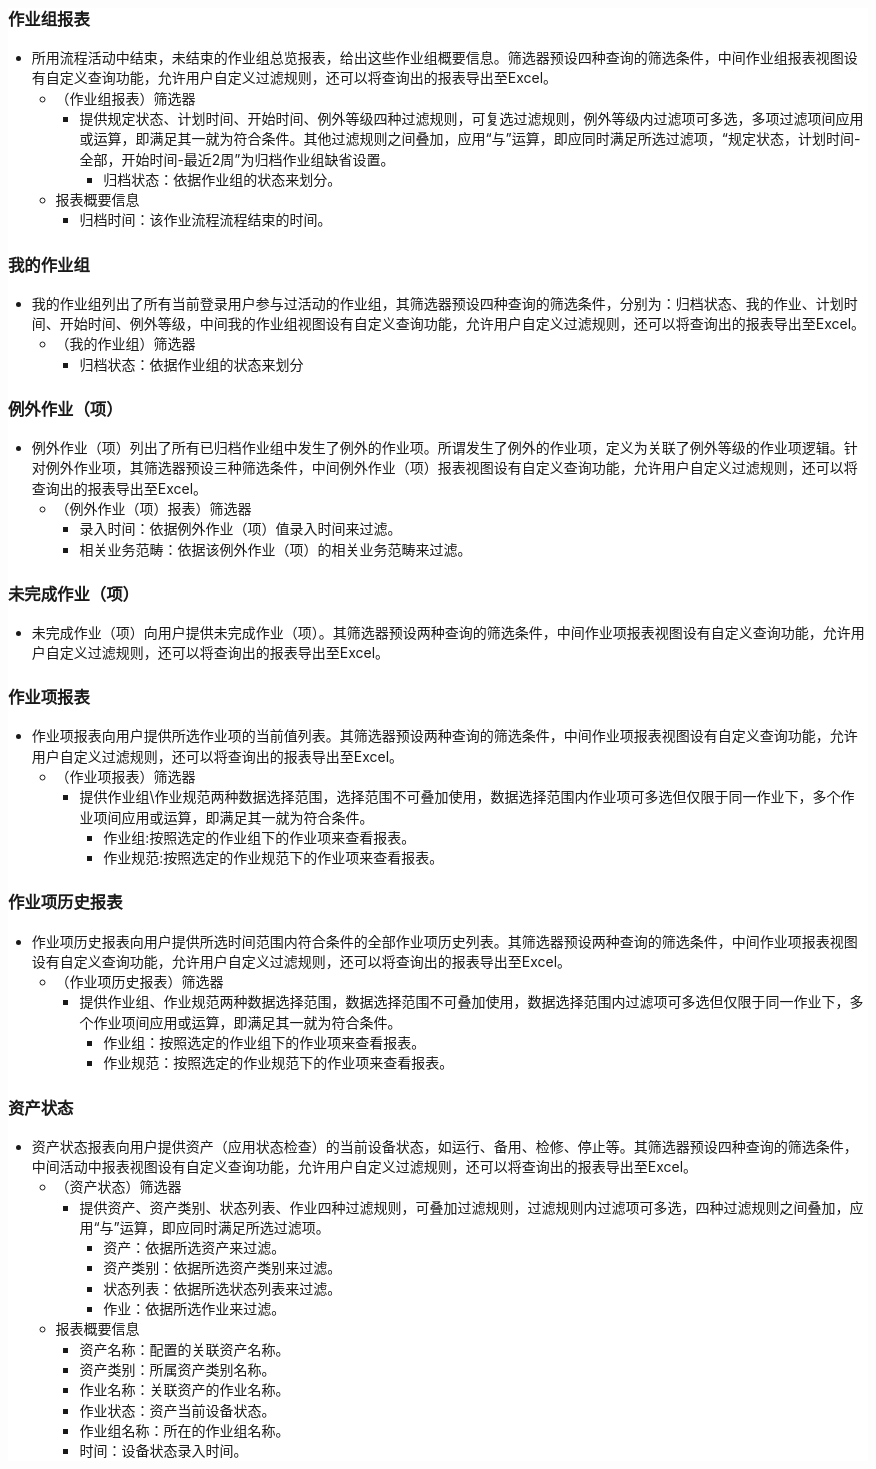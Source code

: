 ### 作业组报表

* 所用流程活动中结束，未结束的作业组总览报表，给出这些作业组概要信息。筛选器预设四种查询的筛选条件，中间作业组报表视图设有自定义查询功能，允许用户自定义过滤规则，还可以将查询出的报表导出至Excel。
  * （作业组报表）筛选器
    * 提供规定状态、计划时间、开始时间、例外等级四种过滤规则，可复选过滤规则，例外等级内过滤项可多选，多项过滤项间应用或运算，即满足其一就为符合条件。其他过滤规则之间叠加，应用“与”运算，即应同时满足所选过滤项，“规定状态，计划时间-全部，开始时间-最近2周”为归档作业组缺省设置。
      * 归档状态：依据作业组的状态来划分。
  * 报表概要信息
    * 归档时间：该作业流程流程结束的时间。

### 我的作业组

* 我的作业组列出了所有当前登录用户参与过活动的作业组，其筛选器预设四种查询的筛选条件，分别为：归档状态、我的作业、计划时间、开始时间、例外等级，中间我的作业组视图设有自定义查询功能，允许用户自定义过滤规则，还可以将查询出的报表导出至Excel。
  * （我的作业组）筛选器
    * 归档状态：依据作业组的状态来划分

### 例外作业（项）

* 例外作业（项）列出了所有已归档作业组中发生了例外的作业项。所谓发生了例外的作业项，定义为关联了例外等级的作业项逻辑。针对例外作业项，其筛选器预设三种筛选条件，中间例外作业（项）报表视图设有自定义查询功能，允许用户自定义过滤规则，还可以将查询出的报表导出至Excel。
  * （例外作业（项）报表）筛选器
    * 录入时间：依据例外作业（项）值录入时间来过滤。
    * 相关业务范畴：依据该例外作业（项）的相关业务范畴来过滤。

### 未完成作业（项）

* 未完成作业（项）向用户提供未完成作业（项）。其筛选器预设两种查询的筛选条件，中间作业项报表视图设有自定义查询功能，允许用户自定义过滤规则，还可以将查询出的报表导出至Excel。

### 作业项报表

* 作业项报表向用户提供所选作业项的当前值列表。其筛选器预设两种查询的筛选条件，中间作业项报表视图设有自定义查询功能，允许用户自定义过滤规则，还可以将查询出的报表导出至Excel。
  * （作业项报表）筛选器
    * 提供作业组\作业规范两种数据选择范围，选择范围不可叠加使用，数据选择范围内作业项可多选但仅限于同一作业下，多个作业项间应用或运算，即满足其一就为符合条件。
      * 作业组:按照选定的作业组下的作业项来查看报表。
      * 作业规范:按照选定的作业规范下的作业项来查看报表。

### 作业项历史报表

* 作业项历史报表向用户提供所选时间范围内符合条件的全部作业项历史列表。其筛选器预设两种查询的筛选条件，中间作业项报表视图设有自定义查询功能，允许用户自定义过滤规则，还可以将查询出的报表导出至Excel。
  * （作业项历史报表）筛选器
    * 提供作业组、作业规范两种数据选择范围，数据选择范围不可叠加使用，数据选择范围内过滤项可多选但仅限于同一作业下，多个作业项间应用或运算，即满足其一就为符合条件。
      * 作业组：按照选定的作业组下的作业项来查看报表。
      * 作业规范：按照选定的作业规范下的作业项来查看报表。

### 资产状态

* 资产状态报表向用户提供资产（应用状态检查）的当前设备状态，如运行、备用、检修、停止等。其筛选器预设四种查询的筛选条件，中间活动中报表视图设有自定义查询功能，允许用户自定义过滤规则，还可以将查询出的报表导出至Excel。
  * （资产状态）筛选器
    * 提供资产、资产类别、状态列表、作业四种过滤规则，可叠加过滤规则，过滤规则内过滤项可多选，四种过滤规则之间叠加，应用“与”运算，即应同时满足所选过滤项。
      * 资产：依据所选资产来过滤。
      * 资产类别：依据所选资产类别来过滤。
      * 状态列表：依据所选状态列表来过滤。
      * 作业：依据所选作业来过滤。
  * 报表概要信息
    * 资产名称：配置的关联资产名称。
    * 资产类别：所属资产类别名称。
    * 作业名称：关联资产的作业名称。
    * 作业状态：资产当前设备状态。
    * 作业组名称：所在的作业组名称。
    * 时间：设备状态录入时间。